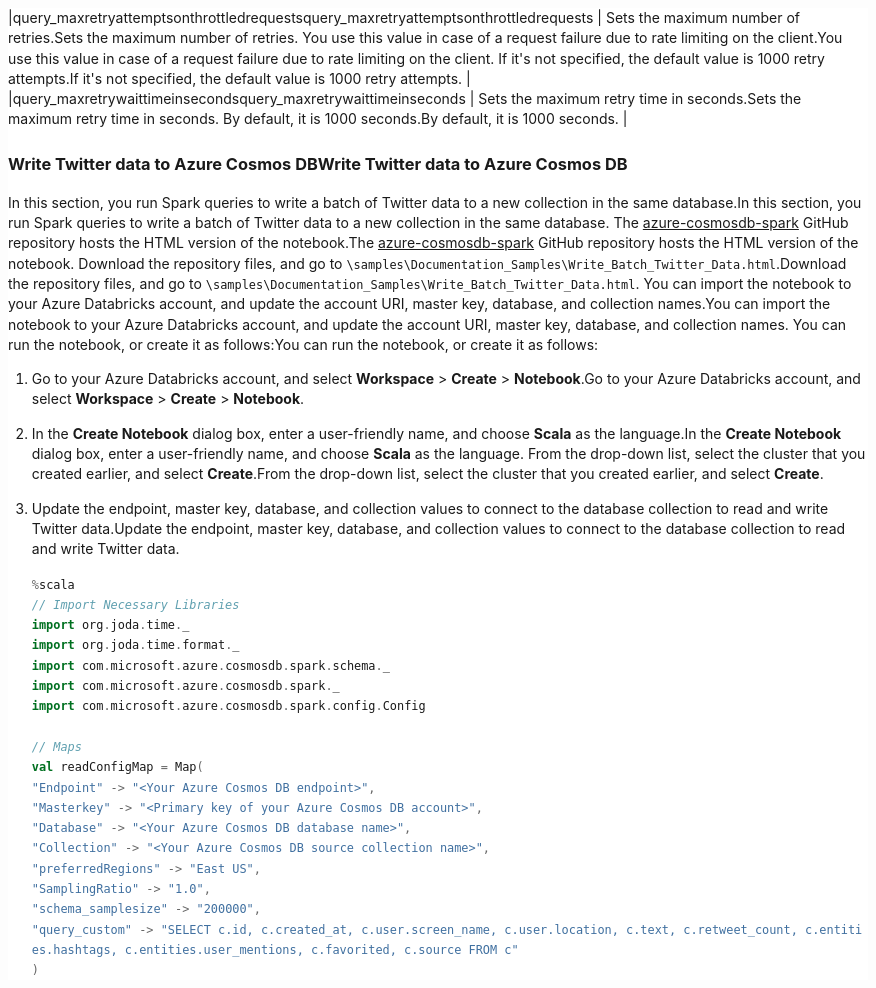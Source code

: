 |<span data-ttu-id="d748e-308">query_maxretryattemptsonthrottledrequests</span><span class="sxs-lookup"><span data-stu-id="d748e-308">query_maxretryattemptsonthrottledrequests</span></span>    |  <span data-ttu-id="d748e-309">Sets the maximum number of retries.</span><span class="sxs-lookup"><span data-stu-id="d748e-309">Sets the maximum number of retries.</span></span> <span data-ttu-id="d748e-310">You use this value in case of a request failure due to rate limiting on the client.</span><span class="sxs-lookup"><span data-stu-id="d748e-310">You use this value in case of a request failure due to rate limiting on the client.</span></span> <span data-ttu-id="d748e-311">If it's not specified, the default value is 1000 retry attempts.</span><span class="sxs-lookup"><span data-stu-id="d748e-311">If it's not specified, the default value is 1000 retry attempts.</span></span>       |
|<span data-ttu-id="d748e-312">query_maxretrywaittimeinseconds</span><span class="sxs-lookup"><span data-stu-id="d748e-312">query_maxretrywaittimeinseconds</span></span>   |  <span data-ttu-id="d748e-313">Sets the maximum retry time in seconds.</span><span class="sxs-lookup"><span data-stu-id="d748e-313">Sets the maximum retry time in seconds.</span></span> <span data-ttu-id="d748e-314">By default, it is 1000 seconds.</span><span class="sxs-lookup"><span data-stu-id="d748e-314">By default, it is 1000 seconds.</span></span>       |

### <a name="write-twitter-data-to-azure-cosmos-db"></a><span data-ttu-id="d748e-315">Write Twitter data to Azure Cosmos DB</span><span class="sxs-lookup"><span data-stu-id="d748e-315">Write Twitter data to Azure Cosmos DB</span></span> 

<span data-ttu-id="d748e-316">In this section, you run Spark queries to write a batch of Twitter data to a new collection in the same database.</span><span class="sxs-lookup"><span data-stu-id="d748e-316">In this section, you run Spark queries to write a batch of Twitter data to a new collection in the same database.</span></span> <span data-ttu-id="d748e-317">The [azure-cosmosdb-spark](https://github.com/Azure/azure-cosmosdb-spark/tree/master) GitHub repository hosts the HTML version of the notebook.</span><span class="sxs-lookup"><span data-stu-id="d748e-317">The [azure-cosmosdb-spark](https://github.com/Azure/azure-cosmosdb-spark/tree/master) GitHub repository hosts the HTML version of the notebook.</span></span> <span data-ttu-id="d748e-318">Download the repository files, and go to `\samples\Documentation_Samples\Write_Batch_Twitter_Data.html`.</span><span class="sxs-lookup"><span data-stu-id="d748e-318">Download the repository files, and go to `\samples\Documentation_Samples\Write_Batch_Twitter_Data.html`.</span></span> <span data-ttu-id="d748e-319">You can import the notebook to your Azure Databricks account, and update the account URI, master key, database, and collection names.</span><span class="sxs-lookup"><span data-stu-id="d748e-319">You can import the notebook to your Azure Databricks account, and update the account URI, master key, database, and collection names.</span></span> <span data-ttu-id="d748e-320">You can run the notebook, or create it as follows:</span><span class="sxs-lookup"><span data-stu-id="d748e-320">You can run the notebook, or create it as follows:</span></span>

1. <span data-ttu-id="d748e-321">Go to your Azure Databricks account, and select **Workspace** > **Create** > **Notebook**.</span><span class="sxs-lookup"><span data-stu-id="d748e-321">Go to your Azure Databricks account, and select **Workspace** > **Create** > **Notebook**.</span></span>  

2. <span data-ttu-id="d748e-322">In the **Create Notebook** dialog box, enter a user-friendly name, and choose **Scala** as the language.</span><span class="sxs-lookup"><span data-stu-id="d748e-322">In the **Create Notebook** dialog box, enter a user-friendly name, and choose **Scala** as the language.</span></span> <span data-ttu-id="d748e-323">From the drop-down list, select the cluster that you created earlier, and select **Create**.</span><span class="sxs-lookup"><span data-stu-id="d748e-323">From the drop-down list, select the cluster that you created earlier, and select **Create**.</span></span>  

3. <span data-ttu-id="d748e-324">Update the endpoint, master key, database, and collection values to connect to the database collection to read and write Twitter data.</span><span class="sxs-lookup"><span data-stu-id="d748e-324">Update the endpoint, master key, database, and collection values to connect to the database collection to read and write Twitter data.</span></span>

   ```scala
   %scala
   // Import Necessary Libraries
   import org.joda.time._
   import org.joda.time.format._
   import com.microsoft.azure.cosmosdb.spark.schema._
   import com.microsoft.azure.cosmosdb.spark._
   import com.microsoft.azure.cosmosdb.spark.config.Config

   // Maps
   val readConfigMap = Map(
   "Endpoint" -> "<Your Azure Cosmos DB endpoint>",
   "Masterkey" -> "<Primary key of your Azure Cosmos DB account>",
   "Database" -> "<Your Azure Cosmos DB database name>",
   "Collection" -> "<Your Azure Cosmos DB source collection name>", 
   "preferredRegions" -> "East US",
   "SamplingRatio" -> "1.0",
   "schema_samplesize" -> "200000",
   "query_custom" -> "SELECT c.id, c.created_at, c.user.screen_name, c.user.location, c.text, c.retweet_count, c.entities.hashtags, c.entities.user_mentions, c.favorited, c.source FROM c"
   )
   ```